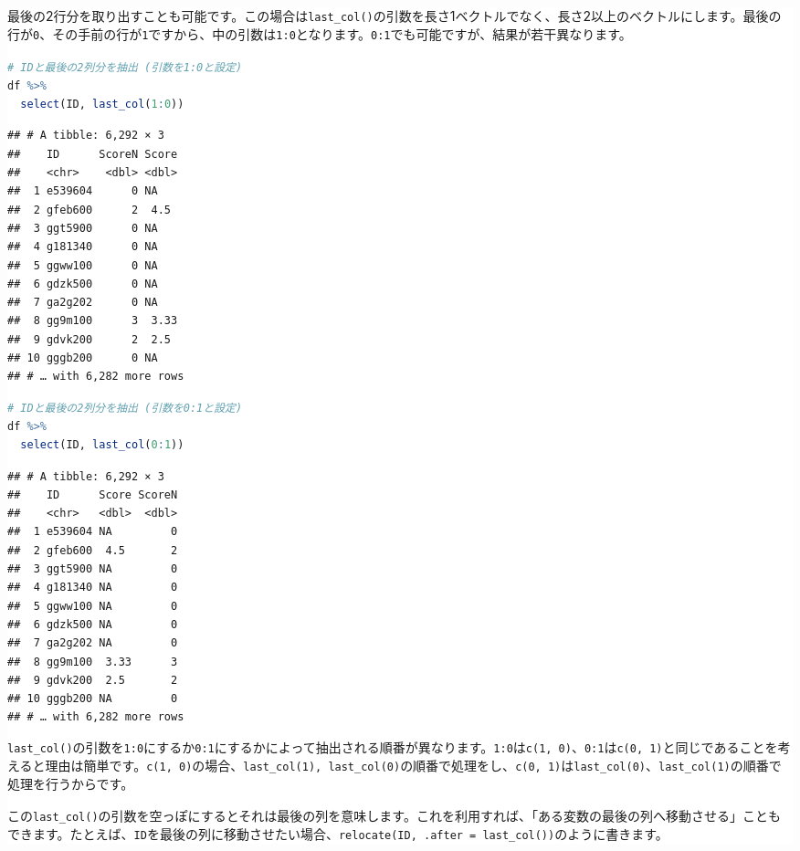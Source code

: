 最後の2行分を取り出すことも可能です。この場合は`last_col()`の引数を長さ1ベクトルでなく、長さ2以上のベクトルにします。最後の行が`0`、その手前の行が`1`ですから、中の引数は`1:0`となります。`0:1`でも可能ですが、結果が若干異なります。


```{.r .numberLines}
# IDと最後の2列分を抽出 (引数を1:0と設定)
df %>%
  select(ID, last_col(1:0))
```

```
## # A tibble: 6,292 × 3
##    ID      ScoreN Score
##    <chr>    <dbl> <dbl>
##  1 e539604      0 NA   
##  2 gfeb600      2  4.5 
##  3 ggt5900      0 NA   
##  4 g181340      0 NA   
##  5 ggww100      0 NA   
##  6 gdzk500      0 NA   
##  7 ga2g202      0 NA   
##  8 gg9m100      3  3.33
##  9 gdvk200      2  2.5 
## 10 gggb200      0 NA   
## # … with 6,282 more rows
```


```{.r .numberLines}
# IDと最後の2列分を抽出 (引数を0:1と設定)
df %>%
  select(ID, last_col(0:1))
```

```
## # A tibble: 6,292 × 3
##    ID      Score ScoreN
##    <chr>   <dbl>  <dbl>
##  1 e539604 NA         0
##  2 gfeb600  4.5       2
##  3 ggt5900 NA         0
##  4 g181340 NA         0
##  5 ggww100 NA         0
##  6 gdzk500 NA         0
##  7 ga2g202 NA         0
##  8 gg9m100  3.33      3
##  9 gdvk200  2.5       2
## 10 gggb200 NA         0
## # … with 6,282 more rows
```

`last_col()`の引数を`1:0`にするか`0:1`にするかによって抽出される順番が異なります。`1:0`は`c(1, 0)`、`0:1`は`c(0, 1)`と同じであることを考えると理由は簡単です。`c(1, 0)`の場合、`last_col(1), last_col(0)`の順番で処理をし、`c(0, 1)`は`last_col(0)`、`last_col(1)`の順番で処理を行うからです。

この`last_col()`の引数を空っぽにするとそれは最後の列を意味します。これを利用すれば、「ある変数の最後の列へ移動させる」こともできます。たとえば、`ID`を最後の列に移動させたい場合、`relocate(ID, .after = last_col())`のように書きます。
